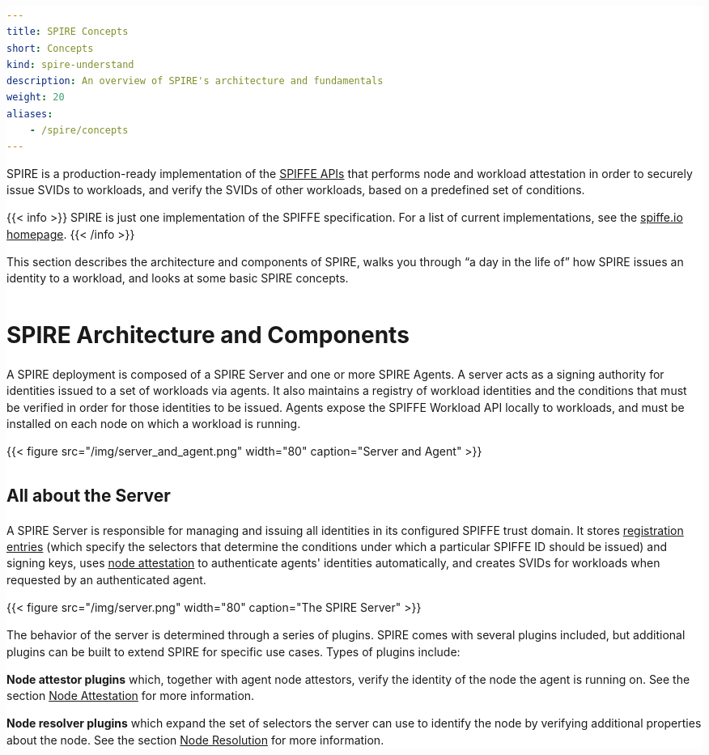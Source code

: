```yaml
---
title: SPIRE Concepts
short: Concepts
kind: spire-understand
description: An overview of SPIRE's architecture and fundamentals
weight: 20
aliases:
    - /spire/concepts
---
```


SPIRE is a production-ready implementation of the [SPIFFE APIs](/docs/latest/spiffe/overview/) that performs node and workload attestation in order to securely issue SVIDs to workloads, and verify the SVIDs of other workloads, based on a predefined set of conditions.

{{< info >}}
SPIRE is just one implementation of the SPIFFE specification. For a list of current implementations, see the [spiffe.io homepage](/).
{{< /info >}}

This section describes the architecture and components of SPIRE, walks you through “a day in the life of” how SPIRE issues an identity to a workload, and looks at some basic SPIRE concepts.

# SPIRE Architecture and Components

A SPIRE deployment is composed of a SPIRE Server and one or more SPIRE Agents. A server acts as a signing authority for identities issued to a set of workloads via agents. It also maintains a registry of workload identities and the conditions that must be verified in order for those identities to be issued. Agents expose the SPIFFE Workload API locally to workloads, and must be installed on each node on which a workload is running. 

{{< figure src="/img/server_and_agent.png" width="80" caption="Server and Agent" >}}

## All about the Server

A SPIRE Server is responsible for managing and issuing all identities in its configured SPIFFE trust domain. It stores [registration entries](#workload-registration) (which specify the selectors that determine the conditions under which a particular SPIFFE ID should be issued) and signing keys, uses [node attestation](#node-attestation) to authenticate agents' identities automatically, and creates SVIDs for workloads when requested by an authenticated agent.

{{< figure src="/img/server.png" width="80" caption="The SPIRE Server" >}}

The behavior of the server is determined through a series of plugins. SPIRE comes with several plugins included, but additional plugins can be built to extend SPIRE for specific use cases. Types of plugins include:

**Node attestor plugins** which, together with agent node attestors, verify the identity of the node the agent is running on. See the section [Node Attestation](#node-attestation) for more information.

**Node resolver plugins** which expand the set of selectors the server can use to identify the node by verifying additional properties about the node. See the section [Node Resolution](#node-resolution) for more information.
